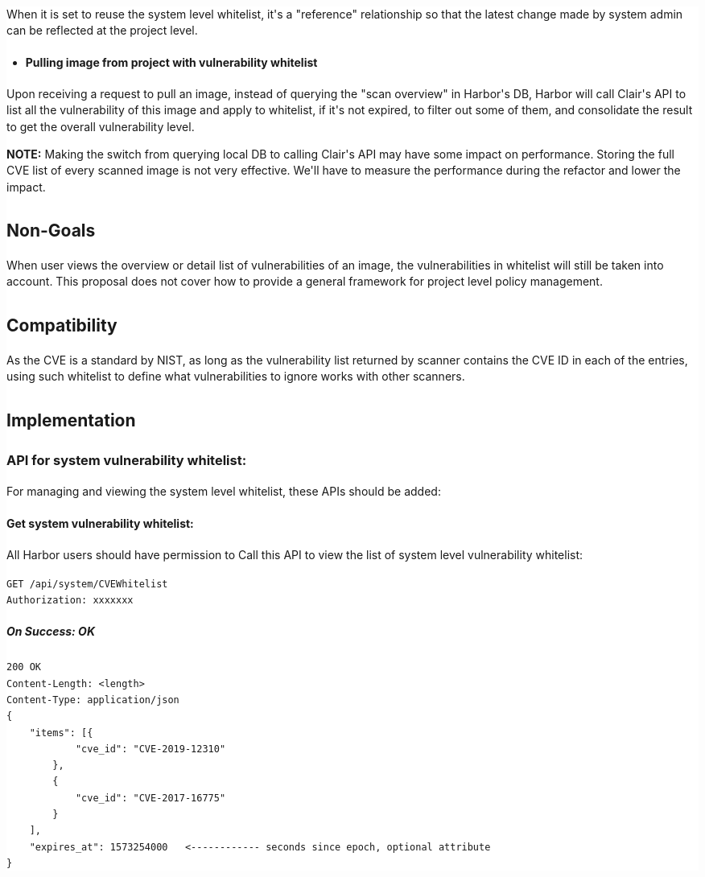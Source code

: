 When it is set to reuse the system level whitelist, it's a "reference" relationship so that the latest change made by system 
admin can be reflected at the project level.

* #### Pulling image from project with vulnerability whitelist

Upon receiving a request to pull an image, instead of querying the "scan overview" in Harbor's DB, Harbor will call Clair's 
API to list all the vulnerability of this image and apply to whitelist, if it's not expired, to filter out some of them, 
and consolidate the result to get the overall vulnerability level.

**NOTE:**
Making the switch from querying local DB to calling Clair's API may have some impact on performance.  Storing the full CVE 
list of every scanned image is not very effective.  We'll have to measure the performance during the refactor and lower the
impact.

## Non-Goals

When user views the overview or detail list of vulnerabilities of an image, the vulnerabilities in whitelist will still 
be taken into account.
This proposal does not cover how to provide a general framework for project level policy management.

## Compatibility

As the CVE is a standard by NIST, as long as the vulnerability list returned by scanner contains the CVE ID in each of the 
entries, using such whitelist to define what vulnerabilities to ignore works with other scanners.

## Implementation

### API for system vulnerability whitelist:

For managing and viewing the system level whitelist, these APIs should be added:

#### Get system vulnerability whitelist:

All Harbor users should have permission to Call this API to view the list of system level vulnerability whitelist:

```HTTP
GET /api/system/CVEWhitelist
Authorization: xxxxxxx
```

##### On Success: OK

```HTTP
200 OK
Content-Length: <length>
Content-Type: application/json
{
	"items": [{
			"cve_id": "CVE-2019-12310"
		},
		{
			"cve_id": "CVE-2017-16775"
		}
	],
	"expires_at": 1573254000   <------------ seconds since epoch, optional attribute
}
```
